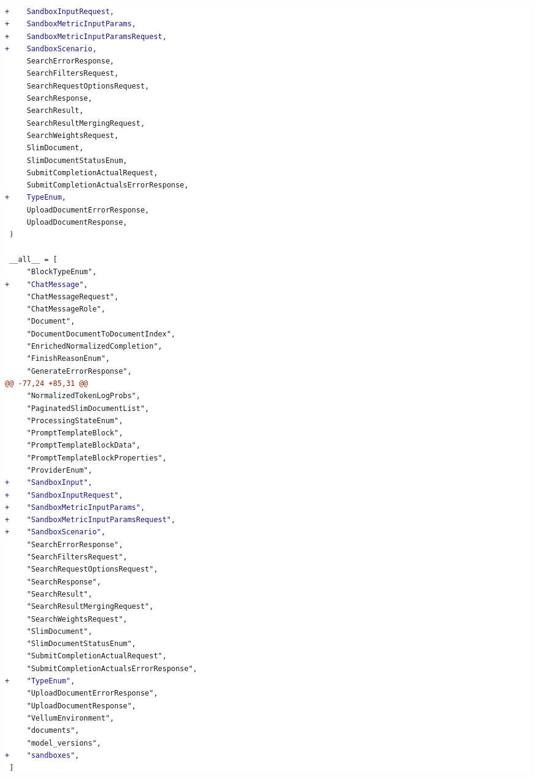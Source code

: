 ```diff
+    SandboxInputRequest,
+    SandboxMetricInputParams,
+    SandboxMetricInputParamsRequest,
+    SandboxScenario,
     SearchErrorResponse,
     SearchFiltersRequest,
     SearchRequestOptionsRequest,
     SearchResponse,
     SearchResult,
     SearchResultMergingRequest,
     SearchWeightsRequest,
     SlimDocument,
     SlimDocumentStatusEnum,
     SubmitCompletionActualRequest,
     SubmitCompletionActualsErrorResponse,
+    TypeEnum,
     UploadDocumentErrorResponse,
     UploadDocumentResponse,
 )
 
 __all__ = [
     "BlockTypeEnum",
+    "ChatMessage",
     "ChatMessageRequest",
     "ChatMessageRole",
     "Document",
     "DocumentDocumentToDocumentIndex",
     "EnrichedNormalizedCompletion",
     "FinishReasonEnum",
     "GenerateErrorResponse",
@@ -77,24 +85,31 @@
     "NormalizedTokenLogProbs",
     "PaginatedSlimDocumentList",
     "ProcessingStateEnum",
     "PromptTemplateBlock",
     "PromptTemplateBlockData",
     "PromptTemplateBlockProperties",
     "ProviderEnum",
+    "SandboxInput",
+    "SandboxInputRequest",
+    "SandboxMetricInputParams",
+    "SandboxMetricInputParamsRequest",
+    "SandboxScenario",
     "SearchErrorResponse",
     "SearchFiltersRequest",
     "SearchRequestOptionsRequest",
     "SearchResponse",
     "SearchResult",
     "SearchResultMergingRequest",
     "SearchWeightsRequest",
     "SlimDocument",
     "SlimDocumentStatusEnum",
     "SubmitCompletionActualRequest",
     "SubmitCompletionActualsErrorResponse",
+    "TypeEnum",
     "UploadDocumentErrorResponse",
     "UploadDocumentResponse",
     "VellumEnvironment",
     "documents",
     "model_versions",
+    "sandboxes",
 ]
```